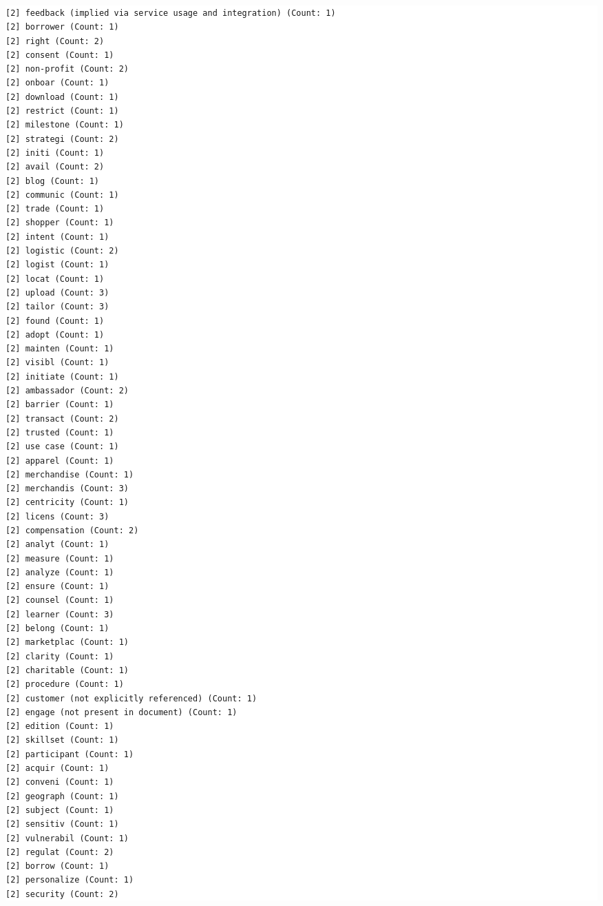 	[2] feedback (implied via service usage and integration) (Count: 1)
	[2] borrower (Count: 1)
	[2] right (Count: 2)
	[2] consent (Count: 1)
	[2] non-profit (Count: 2)
	[2] onboar (Count: 1)
	[2] download (Count: 1)
	[2] restrict (Count: 1)
	[2] milestone (Count: 1)
	[2] strategi (Count: 2)
	[2] initi (Count: 1)
	[2] avail (Count: 2)
	[2] blog (Count: 1)
	[2] communic (Count: 1)
	[2] trade (Count: 1)
	[2] shopper (Count: 1)
	[2] intent (Count: 1)
	[2] logistic (Count: 2)
	[2] logist (Count: 1)
	[2] locat (Count: 1)
	[2] upload (Count: 3)
	[2] tailor (Count: 3)
	[2] found (Count: 1)
	[2] adopt (Count: 1)
	[2] mainten (Count: 1)
	[2] visibl (Count: 1)
	[2] initiate (Count: 1)
	[2] ambassador (Count: 2)
	[2] barrier (Count: 1)
	[2] transact (Count: 2)
	[2] trusted (Count: 1)
	[2] use case (Count: 1)
	[2] apparel (Count: 1)
	[2] merchandise (Count: 1)
	[2] merchandis (Count: 3)
	[2] centricity (Count: 1)
	[2] licens (Count: 3)
	[2] compensation (Count: 2)
	[2] analyt (Count: 1)
	[2] measure (Count: 1)
	[2] analyze (Count: 1)
	[2] ensure (Count: 1)
	[2] counsel (Count: 1)
	[2] learner (Count: 3)
	[2] belong (Count: 1)
	[2] marketplac (Count: 1)
	[2] clarity (Count: 1)
	[2] charitable (Count: 1)
	[2] procedure (Count: 1)
	[2] customer (not explicitly referenced) (Count: 1)
	[2] engage (not present in document) (Count: 1)
	[2] edition (Count: 1)
	[2] skillset (Count: 1)
	[2] participant (Count: 1)
	[2] acquir (Count: 1)
	[2] conveni (Count: 1)
	[2] geograph (Count: 1)
	[2] subject (Count: 1)
	[2] sensitiv (Count: 1)
	[2] vulnerabil (Count: 1)
	[2] regulat (Count: 2)
	[2] borrow (Count: 1)
	[2] personalize (Count: 1)
	[2] security (Count: 2)